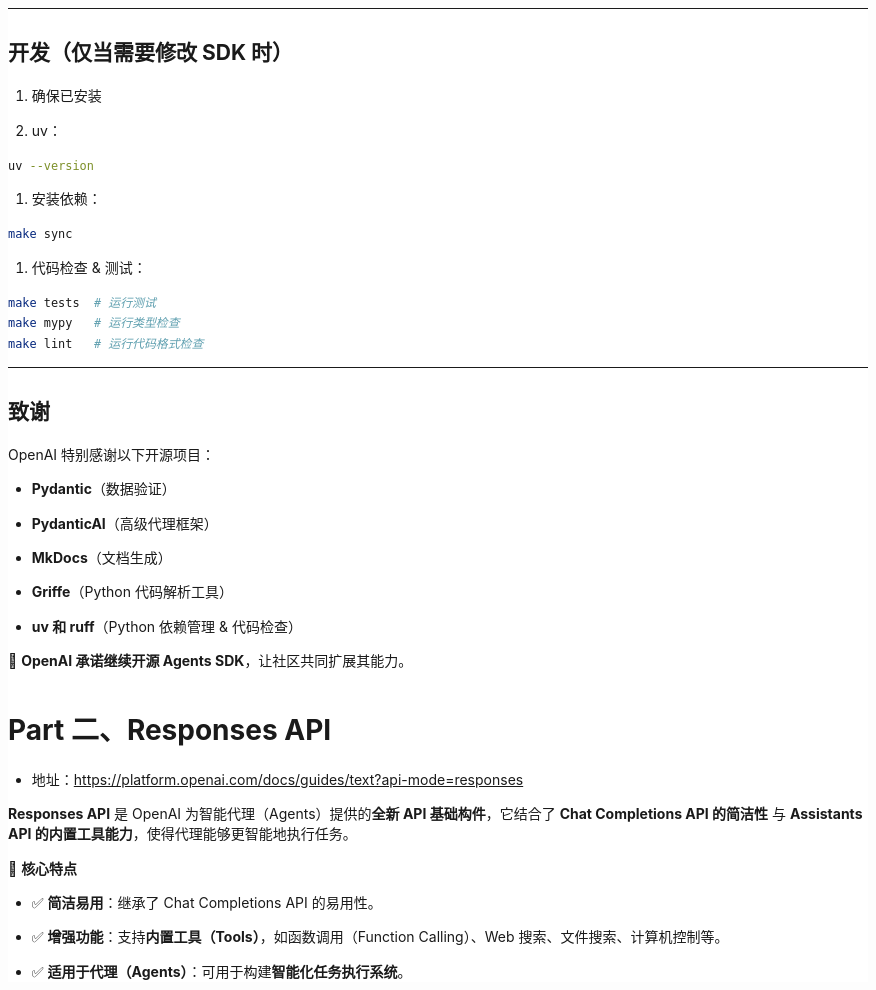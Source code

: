***

## **开发（仅当需要修改 SDK 时）**

1. 确保已安装

2. uv：

```bash
uv --version
```

1. 安装依赖：

```bash
make sync
```

1. 代码检查 & 测试：

```bash
make tests  # 运行测试
make mypy   # 运行类型检查
make lint   # 运行代码格式检查
```

***

## **致谢**

OpenAI 特别感谢以下开源项目：

* **Pydantic**（数据验证）

* **PydanticAI**（高级代理框架）

* **MkDocs**（文档生成）

* **Griffe**（Python 代码解析工具）

* **uv 和 ruff**（Python 依赖管理 & 代码检查）

📌 **OpenAI 承诺继续开源 Agents SDK**，让社区共同扩展其能力。

# Part 二、**Responses API**

* 地址：https://platform.openai.com/docs/guides/text?api-mode=responses

**Responses API** 是 OpenAI 为智能代理（Agents）提供的**全新 API 基础构件**，它结合了 **Chat Completions API 的简洁性** 与 **Assistants API 的内置工具能力**，使得代理能够更智能地执行任务。

📌 **核心特点**

* ✅ **简洁易用**：继承了 Chat Completions API 的易用性。

* ✅ **增强功能**：支持**内置工具（Tools）**，如函数调用（Function Calling）、Web 搜索、文件搜索、计算机控制等。

* ✅ **适用于代理（Agents）**：可用于构建**智能化任务执行系统**。
